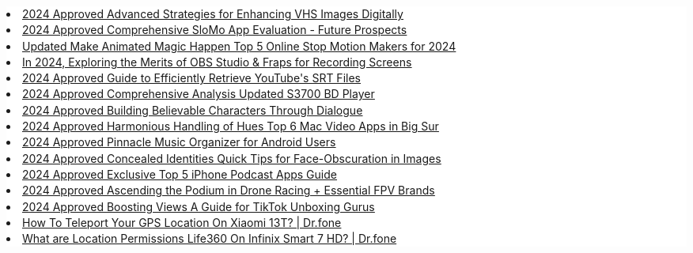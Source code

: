 <li><a href="https://fox-friendly.techidaily.com/2024-approved-advanced-strategies-for-enhancing-vhs-images-digitally/"><u>2024 Approved  Advanced Strategies for Enhancing VHS Images Digitally</u></a></li>
<li><a href="https://fox-friendly.techidaily.com/2024-approved-comprehensive-slomo-app-evaluation-future-prospects/"><u>2024 Approved  Comprehensive SloMo App Evaluation - Future Prospects</u></a></li>
<li><a href="https://smart-video-creator.techidaily.com/updated-make-animated-magic-happen-top-5-online-stop-motion-makers-for-2024/"><u>Updated Make Animated Magic Happen Top 5 Online Stop Motion Makers for 2024</u></a></li>
<li><a href="https://remote-screen-capture.techidaily.com/in-2024-exploring-the-merits-of-obs-studio-and-fraps-for-recording-screens/"><u>In 2024, Exploring the Merits of OBS Studio & Fraps for Recording Screens</u></a></li>
<li><a href="https://fox-friendly.techidaily.com/2024-approved-guide-to-efficiently-retrieve-youtubes-srt-files/"><u>2024 Approved  Guide to Efficiently Retrieve YouTube's SRT Files</u></a></li>
<li><a href="https://fox-friendly.techidaily.com/2024-approved-comprehensive-analysis-updated-s3700-bd-player/"><u>2024 Approved  Comprehensive Analysis  Updated S3700 BD Player</u></a></li>
<li><a href="https://fox-friendly.techidaily.com/2024-approved-building-believable-characters-through-dialogue/"><u>2024 Approved  Building Believable Characters Through Dialogue</u></a></li>
<li><a href="https://fox-friendly.techidaily.com/2024-approved-harmonious-handling-of-hues-top-6-mac-video-apps-in-big-sur/"><u>2024 Approved  Harmonious Handling of Hues  Top 6 Mac Video Apps in Big Sur</u></a></li>
<li><a href="https://fox-glue.techidaily.com/2024-approved-pinnacle-music-organizer-for-android-users/"><u>2024 Approved  Pinnacle Music Organizer for Android Users</u></a></li>
<li><a href="https://fox-friendly.techidaily.com/2024-approved-concealed-identities-quick-tips-for-face-obscuration-in-images/"><u>2024 Approved  Concealed Identities  Quick Tips for Face-Obscuration in Images</u></a></li>
<li><a href="https://fox-friendly.techidaily.com/2024-approved-exclusive-top-5-iphone-podcast-apps-guide/"><u>2024 Approved  Exclusive Top 5 iPhone Podcast Apps Guide</u></a></li>
<li><a href="https://fox-friendly.techidaily.com/2024-approved-ascending-the-podium-in-drone-racing-plus-essential-fpv-brands/"><u>2024 Approved  Ascending the Podium in Drone Racing + Essential FPV Brands</u></a></li>
<li><a href="https://fox-friendly.techidaily.com/2024-approved-boosting-views-a-guide-for-tiktok-unboxing-gurus/"><u>2024 Approved  Boosting Views  A Guide for TikTok Unboxing Gurus</u></a></li>
<li><a href="https://change-location.techidaily.com/how-to-teleport-your-gps-location-on-xiaomi-13t-drfone-by-drfone-virtual-android/"><u>How To Teleport Your GPS Location On Xiaomi 13T? | Dr.fone</u></a></li>
<li><a href="https://fake-location.techidaily.com/what-are-location-permissions-life360-on-infinix-smart-7-hd-drfone-by-drfone-virtual-android/"><u>What are Location Permissions Life360 On Infinix Smart 7 HD? | Dr.fone</u></a></li>
</ul></div>
